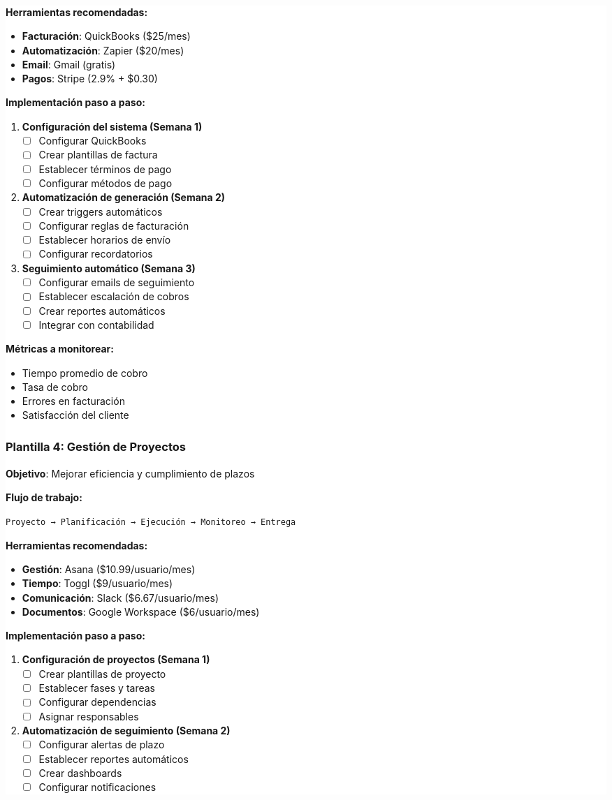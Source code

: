 **Herramientas recomendadas:**
- **Facturación**: QuickBooks ($25/mes)
- **Automatización**: Zapier ($20/mes)
- **Email**: Gmail (gratis)
- **Pagos**: Stripe (2.9% + $0.30)

**Implementación paso a paso:**

1. **Configuración del sistema (Semana 1)**
   - [ ] Configurar QuickBooks
   - [ ] Crear plantillas de factura
   - [ ] Establecer términos de pago
   - [ ] Configurar métodos de pago

2. **Automatización de generación (Semana 2)**
   - [ ] Crear triggers automáticos
   - [ ] Configurar reglas de facturación
   - [ ] Establecer horarios de envío
   - [ ] Configurar recordatorios

3. **Seguimiento automático (Semana 3)**
   - [ ] Configurar emails de seguimiento
   - [ ] Establecer escalación de cobros
   - [ ] Crear reportes automáticos
   - [ ] Integrar con contabilidad

**Métricas a monitorear:**
- Tiempo promedio de cobro
- Tasa de cobro
- Errores en facturación
- Satisfacción del cliente

### Plantilla 4: Gestión de Proyectos
**Objetivo**: Mejorar eficiencia y cumplimiento de plazos

**Flujo de trabajo:**
```
Proyecto → Planificación → Ejecución → Monitoreo → Entrega
```

**Herramientas recomendadas:**
- **Gestión**: Asana ($10.99/usuario/mes)
- **Tiempo**: Toggl ($9/usuario/mes)
- **Comunicación**: Slack ($6.67/usuario/mes)
- **Documentos**: Google Workspace ($6/usuario/mes)

**Implementación paso a paso:**

1. **Configuración de proyectos (Semana 1)**
   - [ ] Crear plantillas de proyecto
   - [ ] Establecer fases y tareas
   - [ ] Configurar dependencias
   - [ ] Asignar responsables

2. **Automatización de seguimiento (Semana 2)**
   - [ ] Configurar alertas de plazo
   - [ ] Establecer reportes automáticos
   - [ ] Crear dashboards
   - [ ] Configurar notificaciones

